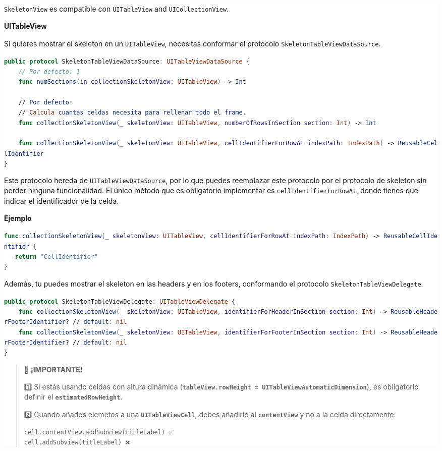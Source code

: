 `SkeletonView` es compatible con `UITableView` and `UICollectionView`.


**UITableView**

Si quieres mostrar el skeleton en un `UITableView`, necesitas conformar el protocolo `SkeletonTableViewDataSource`. 

``` swift
public protocol SkeletonTableViewDataSource: UITableViewDataSource {
    // Por defecto: 1
    func numSections(in collectionSkeletonView: UITableView) -> Int

    // Por defecto:
    // Calcula cuantas celdas necesita para rellenar todo el frame.
    func collectionSkeletonView(_ skeletonView: UITableView, numberOfRowsInSection section: Int) -> Int

    func collectionSkeletonView(_ skeletonView: UITableView, cellIdentifierForRowAt indexPath: IndexPath) -> ReusableCellIdentifier
}
```

Este protocolo hereda de `UITableViewDataSource`, por lo que puedes reemplazar este protocolo por el protocolo de skeleton sin perder ninguna funcionalidad. El único método que es obligatorio implementar es `cellIdentifierForRowAt`, donde tienes que indicar el identificador de la celda.

**Ejemplo**
 ``` swift
 func collectionSkeletonView(_ skeletonView: UITableView, cellIdentifierForRowAt indexPath: IndexPath) -> ReusableCellIdentifier {
    return "CellIdentifier"
}
 ```
 
Además, tu puedes mostrar el skeleton en las headers y en los footers, conformando el protocolo `SkeletonTableViewDelegate`.

```swift
public protocol SkeletonTableViewDelegate: UITableViewDelegate {
    func collectionSkeletonView(_ skeletonView: UITableView, identifierForHeaderInSection section: Int) -> ReusableHeaderFooterIdentifier? // default: nil
    func collectionSkeletonView(_ skeletonView: UITableView, identifierForFooterInSection section: Int) -> ReusableHeaderFooterIdentifier? // default: nil
}
```

> 📣 **¡IMPORTANTE!** 
> 
> 1️⃣ Si estás usando celdas con altura dinámica (**`tableView.rowHeight = UITableViewAutomaticDimension`**), es obligatorio definir el **`estimatedRowHeight`**.
> 
> 2️⃣ Cuando añades elemetos a una **`UITableViewCell`**, debes añadirlo al **`contentView`** y no a la celda directamente.
> ```swift
> cell.contentView.addSubview(titleLabel) ✅         
> cell.addSubview(titleLabel) ❌
> ```
